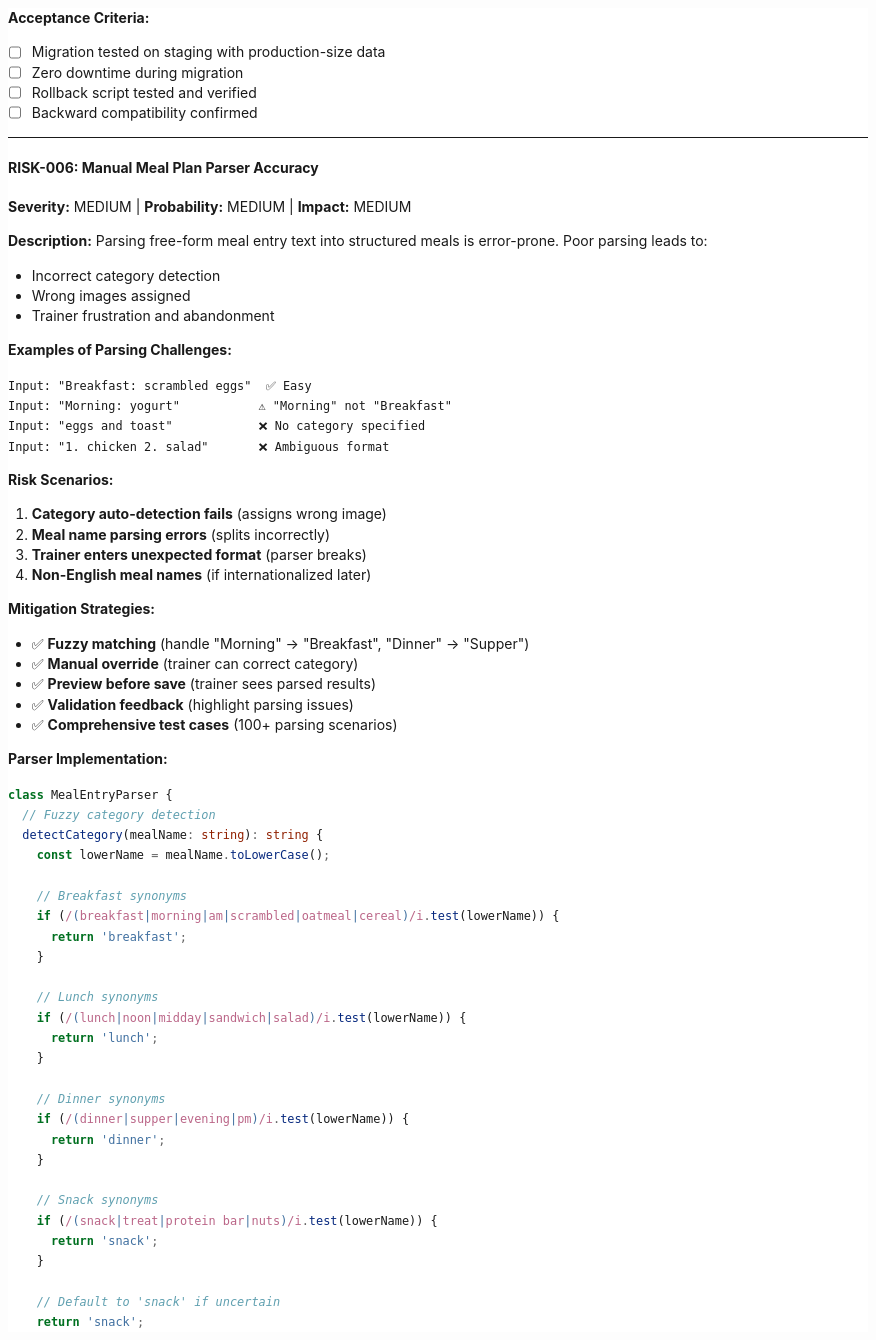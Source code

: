 **Acceptance Criteria:**
- [ ] Migration tested on staging with production-size data
- [ ] Zero downtime during migration
- [ ] Rollback script tested and verified
- [ ] Backward compatibility confirmed

---

#### RISK-006: Manual Meal Plan Parser Accuracy
**Severity:** MEDIUM | **Probability:** MEDIUM | **Impact:** MEDIUM

**Description:**
Parsing free-form meal entry text into structured meals is error-prone. Poor parsing leads to:
- Incorrect category detection
- Wrong images assigned
- Trainer frustration and abandonment

**Examples of Parsing Challenges:**
```
Input: "Breakfast: scrambled eggs"  ✅ Easy
Input: "Morning: yogurt"           ⚠️ "Morning" not "Breakfast"
Input: "eggs and toast"            ❌ No category specified
Input: "1. chicken 2. salad"       ❌ Ambiguous format
```

**Risk Scenarios:**
1. **Category auto-detection fails** (assigns wrong image)
2. **Meal name parsing errors** (splits incorrectly)
3. **Trainer enters unexpected format** (parser breaks)
4. **Non-English meal names** (if internationalized later)

**Mitigation Strategies:**
- ✅ **Fuzzy matching** (handle "Morning" → "Breakfast", "Dinner" → "Supper")
- ✅ **Manual override** (trainer can correct category)
- ✅ **Preview before save** (trainer sees parsed results)
- ✅ **Validation feedback** (highlight parsing issues)
- ✅ **Comprehensive test cases** (100+ parsing scenarios)

**Parser Implementation:**
```typescript
class MealEntryParser {
  // Fuzzy category detection
  detectCategory(mealName: string): string {
    const lowerName = mealName.toLowerCase();

    // Breakfast synonyms
    if (/(breakfast|morning|am|scrambled|oatmeal|cereal)/i.test(lowerName)) {
      return 'breakfast';
    }

    // Lunch synonyms
    if (/(lunch|noon|midday|sandwich|salad)/i.test(lowerName)) {
      return 'lunch';
    }

    // Dinner synonyms
    if (/(dinner|supper|evening|pm)/i.test(lowerName)) {
      return 'dinner';
    }

    // Snack synonyms
    if (/(snack|treat|protein bar|nuts)/i.test(lowerName)) {
      return 'snack';
    }

    // Default to 'snack' if uncertain
    return 'snack';
```
